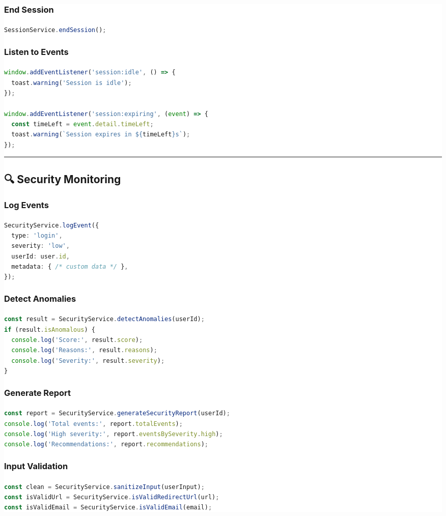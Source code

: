 ### End Session
```typescript
SessionService.endSession();
```

### Listen to Events
```typescript
window.addEventListener('session:idle', () => {
  toast.warning('Session is idle');
});

window.addEventListener('session:expiring', (event) => {
  const timeLeft = event.detail.timeLeft;
  toast.warning(`Session expires in ${timeLeft}s`);
});
```

---

## 🔍 Security Monitoring

### Log Events
```typescript
SecurityService.logEvent({
  type: 'login',
  severity: 'low',
  userId: user.id,
  metadata: { /* custom data */ },
});
```

### Detect Anomalies
```typescript
const result = SecurityService.detectAnomalies(userId);
if (result.isAnomalous) {
  console.log('Score:', result.score);
  console.log('Reasons:', result.reasons);
  console.log('Severity:', result.severity);
}
```

### Generate Report
```typescript
const report = SecurityService.generateSecurityReport(userId);
console.log('Total events:', report.totalEvents);
console.log('High severity:', report.eventsBySeverity.high);
console.log('Recommendations:', report.recommendations);
```

### Input Validation
```typescript
const clean = SecurityService.sanitizeInput(userInput);
const isValidUrl = SecurityService.isValidRedirectUrl(url);
const isValidEmail = SecurityService.isValidEmail(email);
```

